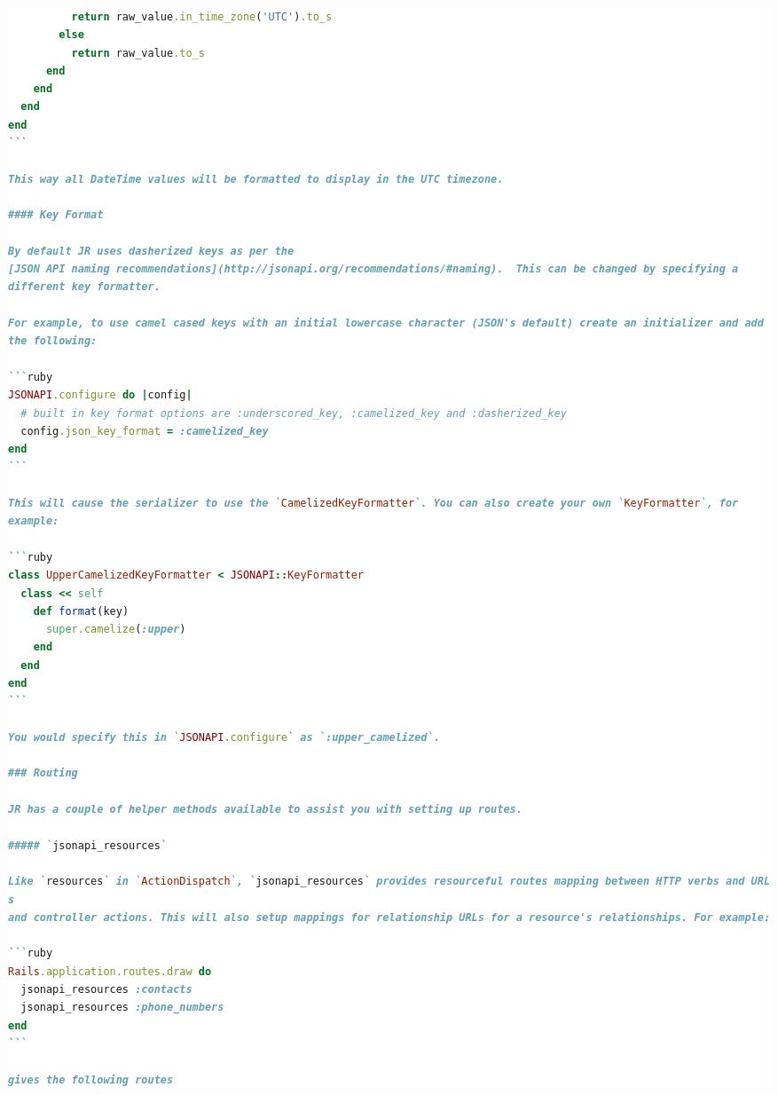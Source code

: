 ````ruby
          return raw_value.in_time_zone('UTC').to_s
        else
          return raw_value.to_s
      end
    end
  end
end
```

This way all DateTime values will be formatted to display in the UTC timezone.

#### Key Format

By default JR uses dasherized keys as per the
[JSON API naming recommendations](http://jsonapi.org/recommendations/#naming).  This can be changed by specifying a
different key formatter.

For example, to use camel cased keys with an initial lowercase character (JSON's default) create an initializer and add
the following:

```ruby
JSONAPI.configure do |config|
  # built in key format options are :underscored_key, :camelized_key and :dasherized_key
  config.json_key_format = :camelized_key
end
```

This will cause the serializer to use the `CamelizedKeyFormatter`. You can also create your own `KeyFormatter`, for
example:

```ruby
class UpperCamelizedKeyFormatter < JSONAPI::KeyFormatter
  class << self
    def format(key)
      super.camelize(:upper)
    end
  end
end
```

You would specify this in `JSONAPI.configure` as `:upper_camelized`.

### Routing

JR has a couple of helper methods available to assist you with setting up routes.

##### `jsonapi_resources`

Like `resources` in `ActionDispatch`, `jsonapi_resources` provides resourceful routes mapping between HTTP verbs and URLs
and controller actions. This will also setup mappings for relationship URLs for a resource's relationships. For example:

```ruby
Rails.application.routes.draw do
  jsonapi_resources :contacts
  jsonapi_resources :phone_numbers
end
```

gives the following routes
````